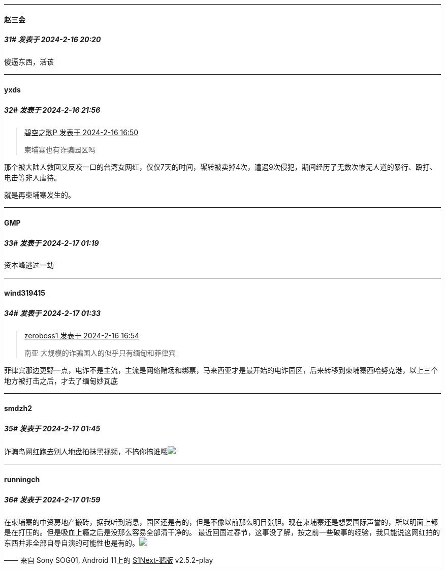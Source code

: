 *****

####  赵三金  
##### 31#       发表于 2024-2-16 20:20

傻逼东西，活该

*****

####  yxds  
##### 32#       发表于 2024-2-16 21:56

<blockquote><a href="httphttps://bbs.saraba1st.com/2b/forum.php?mod=redirect&amp;goto=findpost&amp;pid=63972700&amp;ptid=2171992" target="_blank">碧空之歌P 发表于 2024-2-16 16:50</a>

柬埔寨也有诈骗园区吗</blockquote>
那个被大陆人救回又反咬一口的台湾女网红，仅仅7天的时间，辗转被卖掉4次，遭遇9次侵犯，期间经历了无数次惨无人道的暴行、殴打、电击等非人虐待。

就是再柬埔寨发生的。

*****

####  GMP  
##### 33#       发表于 2024-2-17 01:19

资本峰逃过一劫

*****

####  wind319415  
##### 34#       发表于 2024-2-17 01:33

<blockquote><a href="httphttps://bbs.saraba1st.com/2b/forum.php?mod=redirect&amp;goto=findpost&amp;pid=63972728&amp;ptid=2171992" target="_blank">zeroboss1 发表于 2024-2-16 16:54</a>

南亚 大规模的诈骗国人的似乎只有缅甸和菲律宾</blockquote>
菲律宾那边更野一点，电诈不是主流，主流是网络赌场和绑票，马来西亚才是最开始的电诈园区，后来转移到柬埔寨西哈努克港，以上三个地方被打击之后，才去了缅甸妙瓦底

*****

####  smdzh2  
##### 35#       发表于 2024-2-17 01:45

诈骗岛网红跑去别人地盘拍抹黑视频，不搞你搞谁哦<img src="https://static.saraba1st.com/image/smiley/face2017/067.png" referrerpolicy="no-referrer">

*****

####  runningch  
##### 36#       发表于 2024-2-17 01:59

在柬埔寨的中资房地产搬砖，据我听到消息，园区还是有的，但是不像以前那么明目张胆。现在柬埔寨还是想要国际声誉的，所以明面上都是在打压的。但是吸血上瘾之后是没那么容易全部清干净的。
最近回国过春节，这事没了解，按之前一些破事的经验，我只能说这网红拍的东西并非全部自导自演的可能性也是有的。<img src="https://static.saraba1st.com/image/smiley/face2017/019.png" referrerpolicy="no-referrer">

—— 来自 Sony SOG01, Android 11上的 [S1Next-鹅版](https://github.com/ykrank/S1-Next/releases) v2.5.2-play
